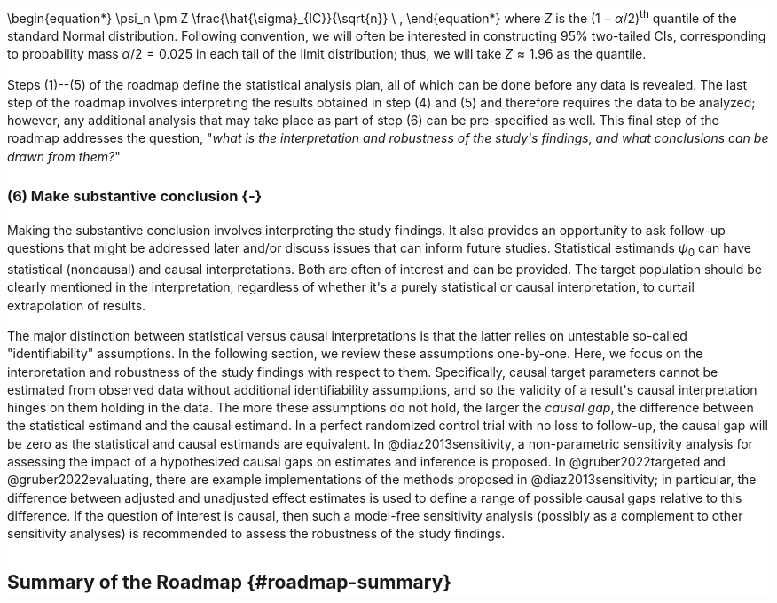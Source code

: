 \begin{equation*}
  \psi_n \pm Z \frac{\hat{\sigma}_{IC}}{\sqrt{n}} \ ,
\end{equation*}
where $Z$ is the $(1 - \alpha / 2)^\text{th}$
quantile of the standard Normal distribution. Following convention, we will
often be interested in constructing 95% two-tailed CIs, corresponding to 
probability mass $\alpha/2 = 0.025$ in each tail of the limit distribution;
thus, we will take $Z \approx 1.96$ as the quantile. 

Steps (1)--(5) of the roadmap define the statistical analysis plan, all of which 
can be done before any data is revealed. The last step of the roadmap involves 
interpreting the results obtained in step (4) and (5) and therefore requires 
the data to be analyzed; however, any additional analysis that may take place
as part of step (6) can be pre-specified as well. This final step of the 
roadmap addresses the question, "_what is the interpretation and robustness
of the study's findings, and what conclusions can be drawn from them?_"

### (6) Make substantive conclusion {-}
Making the substantive conclusion involves interpreting the study findings. It 
also provides an opportunity to ask follow-up questions that might be 
addressed later and/or discuss issues that can inform future studies. 
Statistical estimands $\psi_0$ can have statistical (noncausal) and causal 
interpretations. Both are often of interest and can be provided. The target 
population should be clearly mentioned in the interpretation, regardless of 
whether it's a purely statistical or causal interpretation, to curtail 
extrapolation of results.
 
The major distinction between statistical versus causal interpretations is that 
the latter relies on untestable so-called "identifiability" assumptions. In the 
following section, we review these 
assumptions one-by-one. Here, we focus on the interpretation and robustness of 
the study findings with respect to them. Specifically, causal target parameters 
cannot be estimated from observed data without additional identifiability 
assumptions, and so the validity of a result's causal interpretation 
hinges on them holding in the data. The more these assumptions do not hold, the 
larger the _causal gap_, the difference between the statistical estimand and 
the causal estimand. In a perfect randomized control trial with no loss to 
follow-up, the causal gap will be zero as the statistical and causal estimands 
are equivalent. In @diaz2013sensitivity, a non-parametric sensitivity analysis 
for assessing the impact of a hypothesized causal gaps on estimates and 
inference is proposed. In @gruber2022targeted and @gruber2022evaluating, 
there are example implementations of the methods proposed in 
@diaz2013sensitivity; in particular, the difference between 
adjusted and unadjusted effect estimates is used to define a range of 
possible causal gaps relative to this difference. If the question of interest 
is causal, then such a model-free sensitivity analysis (possibly as a 
complement to other sensitivity analyses) is recommended to assess the 
robustness of the study findings. 

## Summary of the Roadmap {#roadmap-summary}
